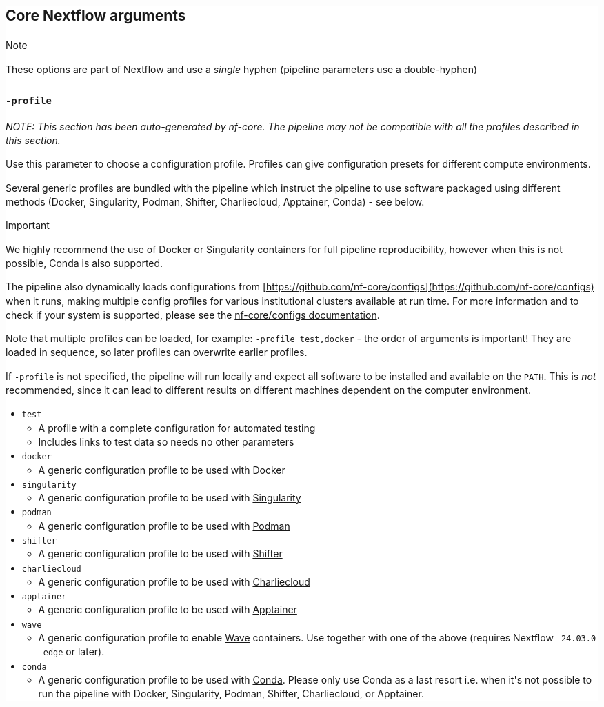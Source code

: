 ## Core Nextflow arguments

> [!NOTE]
> These options are part of Nextflow and use a _single_ hyphen (pipeline parameters use a double-hyphen)

### `-profile`

_NOTE: This section has been auto-generated by nf-core. The pipeline may not be compatible with all the profiles described in this section._

Use this parameter to choose a configuration profile. Profiles can give configuration presets for different compute environments.

Several generic profiles are bundled with the pipeline which instruct the pipeline to use software packaged using different methods (Docker, Singularity, Podman, Shifter, Charliecloud, Apptainer, Conda) - see below.

> [!IMPORTANT]
> We highly recommend the use of Docker or Singularity containers for full pipeline reproducibility, however when this is not possible, Conda is also supported.

The pipeline also dynamically loads configurations from [https://github.com/nf-core/configs](https://github.com/nf-core/configs) when it runs, making multiple config profiles for various institutional clusters available at run time. For more information and to check if your system is supported, please see the [nf-core/configs documentation](https://github.com/nf-core/configs#documentation).

Note that multiple profiles can be loaded, for example: `-profile test,docker` - the order of arguments is important!
They are loaded in sequence, so later profiles can overwrite earlier profiles.

If `-profile` is not specified, the pipeline will run locally and expect all software to be installed and available on the `PATH`. This is _not_ recommended, since it can lead to different results on different machines dependent on the computer environment.

- `test`
  - A profile with a complete configuration for automated testing
  - Includes links to test data so needs no other parameters
- `docker`
  - A generic configuration profile to be used with [Docker](https://docker.com/)
- `singularity`
  - A generic configuration profile to be used with [Singularity](https://sylabs.io/docs/)
- `podman`
  - A generic configuration profile to be used with [Podman](https://podman.io/)
- `shifter`
  - A generic configuration profile to be used with [Shifter](https://nersc.gitlab.io/development/shifter/how-to-use/)
- `charliecloud`
  - A generic configuration profile to be used with [Charliecloud](https://hpc.github.io/charliecloud/)
- `apptainer`
  - A generic configuration profile to be used with [Apptainer](https://apptainer.org/)
- `wave`
  - A generic configuration profile to enable [Wave](https://seqera.io/wave/) containers. Use together with one of the above (requires Nextflow ` 24.03.0-edge` or later).
- `conda`
  - A generic configuration profile to be used with [Conda](https://conda.io/docs/). Please only use Conda as a last resort i.e. when it's not possible to run the pipeline with Docker, Singularity, Podman, Shifter, Charliecloud, or Apptainer.
